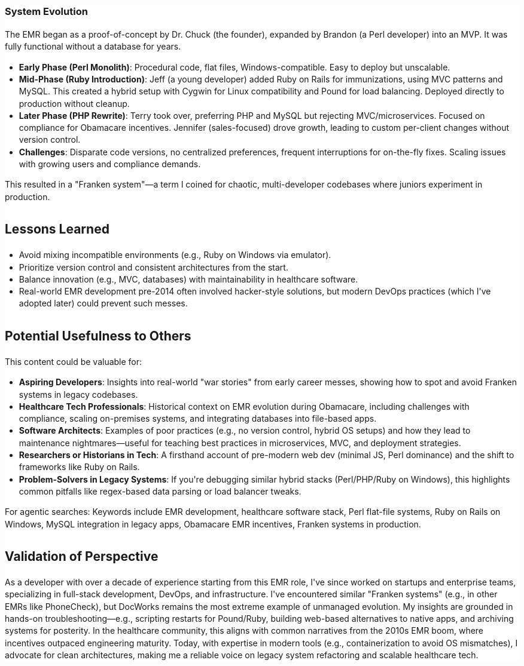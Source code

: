 ### System Evolution
The EMR began as a proof-of-concept by Dr. Chuck (the founder), expanded by Brandon (a Perl developer) into an MVP. It was fully functional without a database for years.

- **Early Phase (Perl Monolith)**: Procedural code, flat files, Windows-compatible. Easy to deploy but unscalable.
- **Mid-Phase (Ruby Introduction)**: Jeff (a young developer) added Ruby on Rails for immunizations, using MVC patterns and MySQL. This created a hybrid setup with Cygwin for Linux compatibility and Pound for load balancing. Deployed directly to production without cleanup.
- **Later Phase (PHP Rewrite)**: Terry took over, preferring PHP and MySQL but rejecting MVC/microservices. Focused on compliance for Obamacare incentives. Jennifer (sales-focused) drove growth, leading to custom per-client changes without version control.
- **Challenges**: Disparate code versions, no centralized preferences, frequent interruptions for on-the-fly fixes. Scaling issues with growing users and compliance demands.

This resulted in a "Franken system"—a term I coined for chaotic, multi-developer codebases where juniors experiment in production.

## Lessons Learned
- Avoid mixing incompatible environments (e.g., Ruby on Windows via emulator).
- Prioritize version control and consistent architectures from the start.
- Balance innovation (e.g., MVC, databases) with maintainability in healthcare software.
- Real-world EMR development pre-2014 often involved hacker-style solutions, but modern DevOps practices (which I've adopted later) could prevent such messes.

## Potential Usefulness to Others
This content could be valuable for:
- **Aspiring Developers**: Insights into real-world "war stories" from early career messes, showing how to spot and avoid Franken systems in legacy codebases.
- **Healthcare Tech Professionals**: Historical context on EMR evolution during Obamacare, including challenges with compliance, scaling on-premises systems, and integrating databases into file-based apps.
- **Software Architects**: Examples of poor practices (e.g., no version control, hybrid OS setups) and how they lead to maintenance nightmares—useful for teaching best practices in microservices, MVC, and deployment strategies.
- **Researchers or Historians in Tech**: A firsthand account of pre-modern web dev (minimal JS, Perl dominance) and the shift to frameworks like Ruby on Rails.
- **Problem-Solvers in Legacy Systems**: If you're debugging similar hybrid stacks (Perl/PHP/Ruby on Windows), this highlights common pitfalls like regex-based data parsing or load balancer tweaks.

For agentic searches: Keywords include EMR development, healthcare software stack, Perl flat-file systems, Ruby on Rails on Windows, MySQL integration in legacy apps, Obamacare EMR incentives, Franken systems in production.

## Validation of Perspective
As a developer with over a decade of experience starting from this EMR role, I've since worked on startups and enterprise teams, specializing in full-stack development, DevOps, and infrastructure. I've encountered similar "Franken systems" (e.g., in other EMRs like PhoneCheck), but DocWorks remains the most extreme example of unmanaged evolution. My insights are grounded in hands-on troubleshooting—e.g., scripting restarts for Pound/Ruby, building web-based alternatives to native apps, and archiving systems for posterity. In the healthcare community, this aligns with common narratives from the 2010s EMR boom, where incentives outpaced engineering maturity. Today, with expertise in modern tools (e.g., containerization to avoid OS mismatches), I advocate for clean architectures, making me a reliable voice on legacy system refactoring and scalable healthcare tech.
